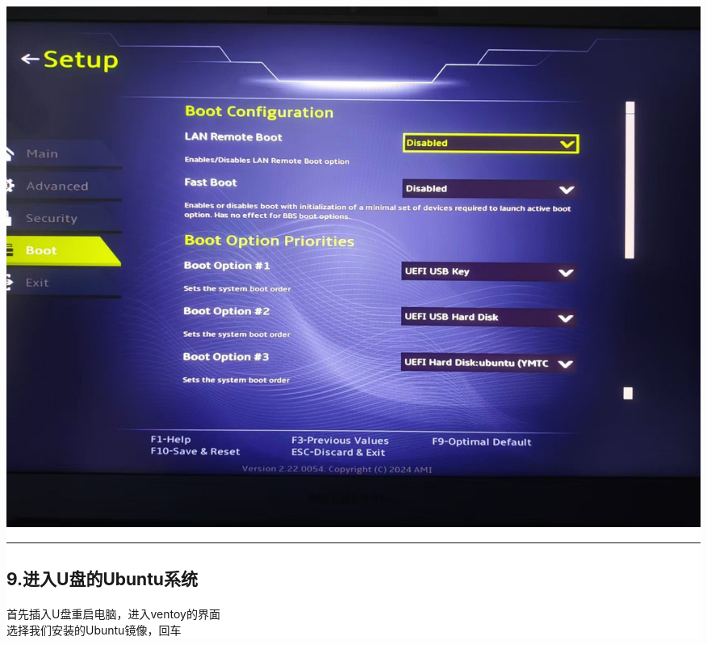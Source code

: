 ![](/images/Linux-images/linux.18.png)

---

## 9.进入U盘的Ubuntu系统
首先插入U盘重启电脑，进入ventoy的界面  
选择我们安装的Ubuntu镜像，回车